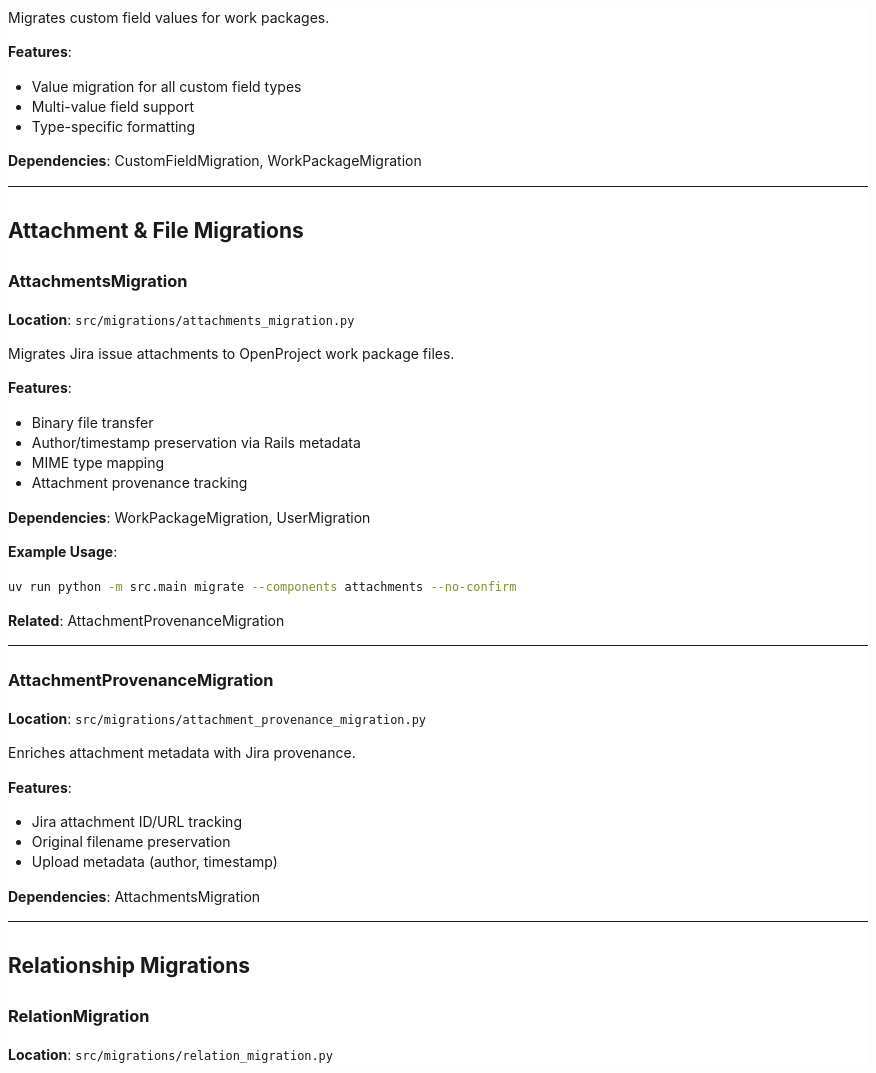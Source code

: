 Migrates custom field values for work packages.

**Features**:
- Value migration for all custom field types
- Multi-value field support
- Type-specific formatting

**Dependencies**: CustomFieldMigration, WorkPackageMigration

---

## Attachment & File Migrations

### AttachmentsMigration

**Location**: `src/migrations/attachments_migration.py`

Migrates Jira issue attachments to OpenProject work package files.

**Features**:
- Binary file transfer
- Author/timestamp preservation via Rails metadata
- MIME type mapping
- Attachment provenance tracking

**Dependencies**: WorkPackageMigration, UserMigration

**Example Usage**:
```bash
uv run python -m src.main migrate --components attachments --no-confirm
```

**Related**: AttachmentProvenanceMigration

---

### AttachmentProvenanceMigration

**Location**: `src/migrations/attachment_provenance_migration.py`

Enriches attachment metadata with Jira provenance.

**Features**:
- Jira attachment ID/URL tracking
- Original filename preservation
- Upload metadata (author, timestamp)

**Dependencies**: AttachmentsMigration

---

## Relationship Migrations

### RelationMigration

**Location**: `src/migrations/relation_migration.py`
